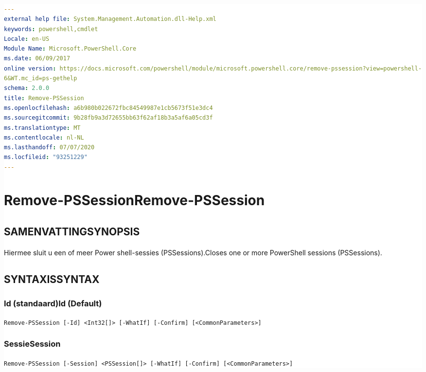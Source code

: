 ```yaml
---
external help file: System.Management.Automation.dll-Help.xml
keywords: powershell,cmdlet
Locale: en-US
Module Name: Microsoft.PowerShell.Core
ms.date: 06/09/2017
online version: https://docs.microsoft.com/powershell/module/microsoft.powershell.core/remove-pssession?view=powershell-6&WT.mc_id=ps-gethelp
schema: 2.0.0
title: Remove-PSSession
ms.openlocfilehash: a6b980b022672fbc84549987e1cb5673f51e3dc4
ms.sourcegitcommit: 9b28fb9a3d72655bb63f62af18b3a5af6a05cd3f
ms.translationtype: MT
ms.contentlocale: nl-NL
ms.lasthandoff: 07/07/2020
ms.locfileid: "93251229"
---
```

# <span data-ttu-id="6a6c9-103">Remove-PSSession</span><span class="sxs-lookup"><span data-stu-id="6a6c9-103">Remove-PSSession</span></span>

## <span data-ttu-id="6a6c9-104">SAMENVATTING</span><span class="sxs-lookup"><span data-stu-id="6a6c9-104">SYNOPSIS</span></span>
<span data-ttu-id="6a6c9-105">Hiermee sluit u een of meer Power shell-sessies (PSSessions).</span><span class="sxs-lookup"><span data-stu-id="6a6c9-105">Closes one or more PowerShell sessions (PSSessions).</span></span>

## <span data-ttu-id="6a6c9-106">SYNTAXIS</span><span class="sxs-lookup"><span data-stu-id="6a6c9-106">SYNTAX</span></span>

### <span data-ttu-id="6a6c9-107">Id (standaard)</span><span class="sxs-lookup"><span data-stu-id="6a6c9-107">Id (Default)</span></span>

```
Remove-PSSession [-Id] <Int32[]> [-WhatIf] [-Confirm] [<CommonParameters>]
```

### <span data-ttu-id="6a6c9-108">Sessie</span><span class="sxs-lookup"><span data-stu-id="6a6c9-108">Session</span></span>

```
Remove-PSSession [-Session] <PSSession[]> [-WhatIf] [-Confirm] [<CommonParameters>]
```

